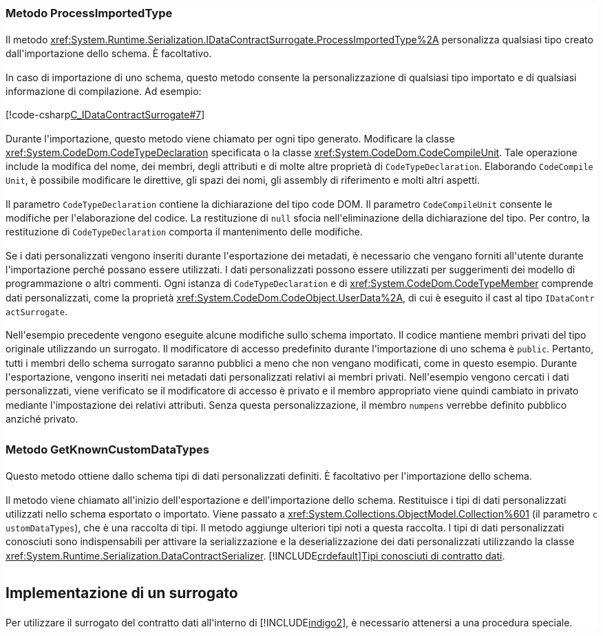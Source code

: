 ### <a name="processimportedtype-method"></a>Metodo ProcessImportedType  
 Il metodo <xref:System.Runtime.Serialization.IDataContractSurrogate.ProcessImportedType%2A> personalizza qualsiasi tipo creato dall'importazione dello schema. È facoltativo.  
  
 In caso di importazione di uno schema, questo metodo consente la personalizzazione di qualsiasi tipo importato e di qualsiasi informazione di compilazione. Ad esempio:  
  
 [!code-csharp[C_IDataContractSurrogate#7](../../../../samples/snippets/csharp/VS_Snippets_CFX/c_idatacontractsurrogate/cs/source.cs#7)]  
  
 Durante l'importazione, questo metodo viene chiamato per ogni tipo generato. Modificare la classe <xref:System.CodeDom.CodeTypeDeclaration> specificata o la classe <xref:System.CodeDom.CodeCompileUnit>. Tale operazione include la modifica del nome, dei membri, degli attributi e di molte altre proprietà di `CodeTypeDeclaration`. Elaborando `CodeCompileUnit`, è possibile modificare le direttive, gli spazi dei nomi, gli assembly di riferimento e molti altri aspetti.  
  
 Il parametro `CodeTypeDeclaration` contiene la dichiarazione del tipo code DOM. Il parametro `CodeCompileUnit` consente le modifiche per l'elaborazione del codice.  La restituzione di `null` sfocia nell'eliminazione della dichiarazione del tipo. Per contro, la restituzione di `CodeTypeDeclaration` comporta il mantenimento delle modifiche.  
  
 Se i dati personalizzati vengono inseriti durante l'esportazione dei metadati, è necessario che vengano forniti all'utente durante l'importazione perché possano essere utilizzati. I dati personalizzati possono essere utilizzati per suggerimenti dei modello di programmazione o altri commenti. Ogni istanza di `CodeTypeDeclaration` e di <xref:System.CodeDom.CodeTypeMember> comprende dati personalizzati, come la proprietà <xref:System.CodeDom.CodeObject.UserData%2A>, di cui è eseguito il cast al tipo `IDataContractSurrogate`.  
  
 Nell'esempio precedente vengono eseguite alcune modifiche sullo schema importato. Il codice mantiene membri privati del tipo originale utilizzando un surrogato. Il modificatore di accesso predefinito durante l'importazione di uno schema è `public`. Pertanto, tutti i membri dello schema surrogato saranno pubblici a meno che non vengano modificati, come in questo esempio. Durante l'esportazione, vengono inseriti nei metadati dati personalizzati relativi ai membri privati. Nell'esempio vengono cercati i dati personalizzati, viene verificato se il modificatore di accesso è privato e il membro appropriato viene quindi cambiato in privato mediante l'impostazione dei relativi attributi. Senza questa personalizzazione, il membro `numpens` verrebbe definito pubblico anziché privato.  
  
### <a name="getknowncustomdatatypes-method"></a>Metodo GetKnownCustomDataTypes  
 Questo metodo ottiene dallo schema tipi di dati personalizzati definiti. È facoltativo per l'importazione dello schema.  
  
 Il metodo  viene chiamato all'inizio dell'esportazione e dell'importazione dello schema. Restituisce i tipi di dati personalizzati utilizzati nello schema esportato o importato. Viene passato a <xref:System.Collections.ObjectModel.Collection%601> (il parametro `customDataTypes`), che è una raccolta di tipi. Il metodo aggiunge ulteriori tipi noti a questa raccolta. I tipi di dati personalizzati conosciuti sono indispensabili per attivare la serializzazione e la deserializzazione dei dati personalizzati utilizzando la classe <xref:System.Runtime.Serialization.DataContractSerializer>. [!INCLUDE[crdefault](../../../../includes/crdefault-md.md)][Tipi conosciuti di contratto dati](../../../../docs/framework/wcf/feature-details/data-contract-known-types.md).  
  
## <a name="implementing-a-surrogate"></a>Implementazione di un surrogato  
 Per utilizzare il surrogato del contratto dati all'interno di [!INCLUDE[indigo2](../../../../includes/indigo2-md.md)], è necessario attenersi a una procedura speciale.  
  